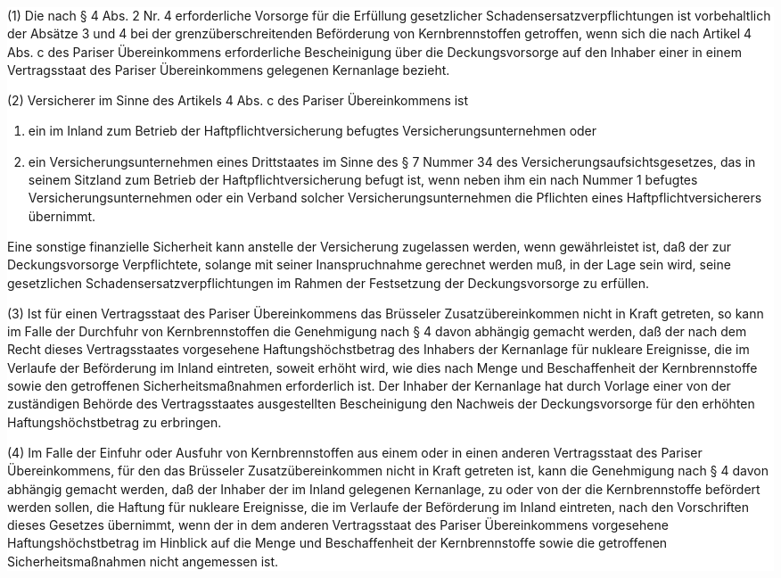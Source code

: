 (1) Die nach § 4 Abs. 2 Nr. 4 erforderliche Vorsorge für die Erfüllung
gesetzlicher Schadensersatzverpflichtungen ist vorbehaltlich der
Absätze 3 und 4 bei der grenzüberschreitenden Beförderung von
Kernbrennstoffen getroffen, wenn sich die nach Artikel 4 Abs. c des
Pariser Übereinkommens erforderliche Bescheinigung über die
Deckungsvorsorge auf den Inhaber einer in einem Vertragsstaat des
Pariser Übereinkommens gelegenen Kernanlage bezieht.

(2) Versicherer im Sinne des Artikels 4 Abs. c des Pariser
Übereinkommens ist

1.  ein im Inland zum Betrieb der Haftpflichtversicherung befugtes
    Versicherungsunternehmen oder


2.  ein Versicherungsunternehmen eines Drittstaates im Sinne des § 7
    Nummer 34 des Versicherungsaufsichtsgesetzes, das in seinem Sitzland
    zum Betrieb der Haftpflichtversicherung befugt ist, wenn neben ihm ein
    nach Nummer 1 befugtes Versicherungsunternehmen oder ein Verband
    solcher Versicherungsunternehmen die Pflichten eines
    Haftpflichtversicherers übernimmt.



Eine sonstige finanzielle Sicherheit kann anstelle der Versicherung
zugelassen werden, wenn gewährleistet ist, daß der zur
Deckungsvorsorge Verpflichtete, solange mit seiner Inanspruchnahme
gerechnet werden muß, in der Lage sein wird, seine gesetzlichen
Schadensersatzverpflichtungen im Rahmen der Festsetzung der
Deckungsvorsorge zu erfüllen.

(3) Ist für einen Vertragsstaat des Pariser Übereinkommens das
Brüsseler Zusatzübereinkommen nicht in Kraft getreten, so kann im
Falle der Durchfuhr von Kernbrennstoffen die Genehmigung nach § 4
davon abhängig gemacht werden, daß der nach dem Recht dieses
Vertragsstaates vorgesehene Haftungshöchstbetrag des Inhabers der
Kernanlage für nukleare Ereignisse, die im Verlaufe der Beförderung im
Inland eintreten, soweit erhöht wird, wie dies nach Menge und
Beschaffenheit der Kernbrennstoffe sowie den getroffenen
Sicherheitsmaßnahmen erforderlich ist. Der Inhaber der Kernanlage hat
durch Vorlage einer von der zuständigen Behörde des Vertragsstaates
ausgestellten Bescheinigung den Nachweis der Deckungsvorsorge für den
erhöhten Haftungshöchstbetrag zu erbringen.

(4) Im Falle der Einfuhr oder Ausfuhr von Kernbrennstoffen aus einem
oder in einen anderen Vertragsstaat des Pariser Übereinkommens, für
den das Brüsseler Zusatzübereinkommen nicht in Kraft getreten ist,
kann die Genehmigung nach § 4 davon abhängig gemacht werden, daß der
Inhaber der im Inland gelegenen Kernanlage, zu oder von der die
Kernbrennstoffe befördert werden sollen, die Haftung für nukleare
Ereignisse, die im Verlaufe der Beförderung im Inland eintreten, nach
den Vorschriften dieses Gesetzes übernimmt, wenn der in dem anderen
Vertragsstaat des Pariser Übereinkommens vorgesehene
Haftungshöchstbetrag im Hinblick auf die Menge und Beschaffenheit der
Kernbrennstoffe sowie die getroffenen Sicherheitsmaßnahmen nicht
angemessen ist.
